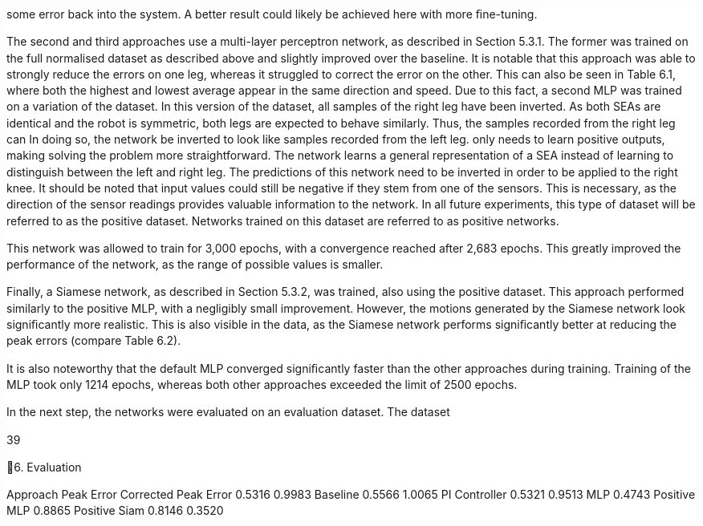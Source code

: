 some error back into the system. A better result could likely be achieved here with more
ﬁne-tuning.

The second and third approaches use a multi-layer perceptron network, as described
in Section 5.3.1. The former was trained on the full normalised dataset as described
above and slightly improved over the baseline. It is notable that this approach was able
to strongly reduce the errors on one leg, whereas it struggled to correct the error on the
other. This can also be seen in Table 6.1, where both the highest and lowest average
appear in the same direction and speed. Due to this fact, a second MLP was trained
on a variation of the dataset. In this version of the dataset, all samples of the right leg
have been inverted. As both SEAs are identical and the robot is symmetric, both legs
are expected to behave similarly. Thus, the samples recorded from the right leg can
In doing so, the network
be inverted to look like samples recorded from the left leg.
only needs to learn positive outputs, making solving the problem more straightforward.
The network learns a general representation of a SEA instead of learning to distinguish
between the left and right leg. The predictions of this network need to be inverted in
order to be applied to the right knee. It should be noted that input values could still be
negative if they stem from one of the sensors. This is necessary, as the direction of the
sensor readings provides valuable information to the network. In all future experiments,
this type of dataset will be referred to as the positive dataset. Networks trained on this
dataset are referred to as positive networks.

This network was allowed to train for 3,000 epochs, with a convergence reached after
2,683 epochs. This greatly improved the performance of the network, as the range of
possible values is smaller.

Finally, a Siamese network, as described in Section 5.3.2, was trained, also using
the positive dataset. This approach performed similarly to the positive MLP, with a
negligibly small improvement. However, the motions generated by the Siamese network
look signiﬁcantly more realistic. This is also visible in the data, as the Siamese network
performs signiﬁcantly better at reducing the peak errors (compare Table 6.2).

It is also noteworthy that the default MLP converged signiﬁcantly faster than the other
approaches during training. Training of the MLP took only 1214 epochs, whereas both
other approaches exceeded the limit of 2500 epochs.

In the next step, the networks were evaluated on an evaluation dataset. The dataset

39

6. Evaluation

Approach
Peak Error Corrected Peak Error
0.5316
0.9983
Baseline
0.5566
1.0065
PI Controller
0.5321
0.9513
MLP
0.4743
Positive MLP
0.8865
Positive Siam 0.8146
0.3520
